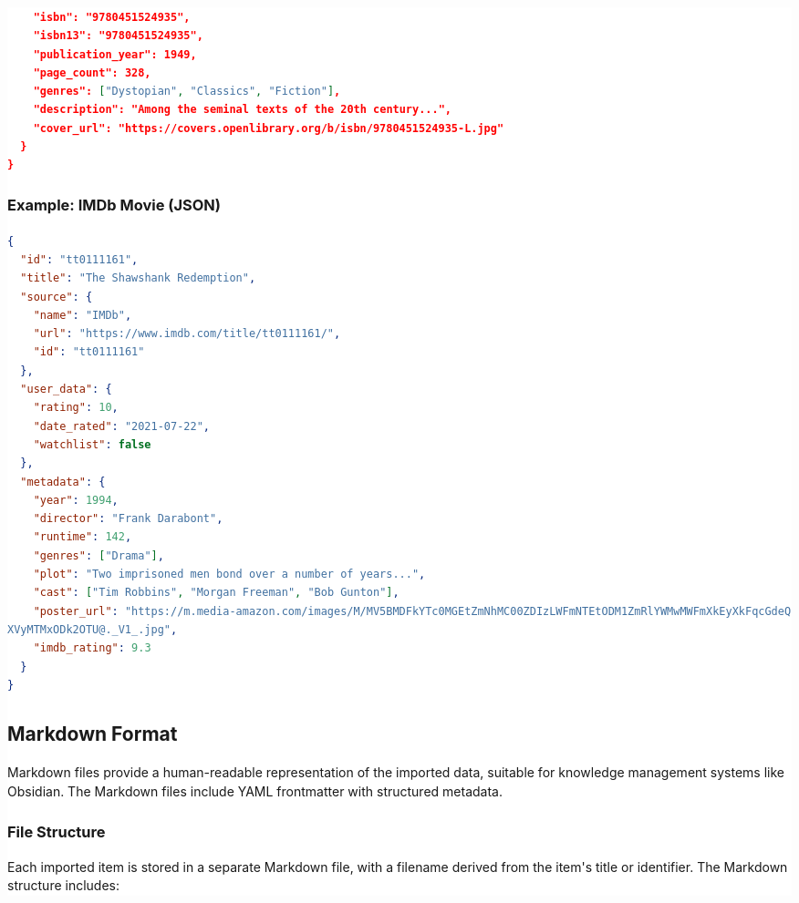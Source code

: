```json
    "isbn": "9780451524935",
    "isbn13": "9780451524935",
    "publication_year": 1949,
    "page_count": 328,
    "genres": ["Dystopian", "Classics", "Fiction"],
    "description": "Among the seminal texts of the 20th century...",
    "cover_url": "https://covers.openlibrary.org/b/isbn/9780451524935-L.jpg"
  }
}
```

### Example: IMDb Movie (JSON)

```json
{
  "id": "tt0111161",
  "title": "The Shawshank Redemption",
  "source": {
    "name": "IMDb",
    "url": "https://www.imdb.com/title/tt0111161/",
    "id": "tt0111161"
  },
  "user_data": {
    "rating": 10,
    "date_rated": "2021-07-22",
    "watchlist": false
  },
  "metadata": {
    "year": 1994,
    "director": "Frank Darabont",
    "runtime": 142,
    "genres": ["Drama"],
    "plot": "Two imprisoned men bond over a number of years...",
    "cast": ["Tim Robbins", "Morgan Freeman", "Bob Gunton"],
    "poster_url": "https://m.media-amazon.com/images/M/MV5BMDFkYTc0MGEtZmNhMC00ZDIzLWFmNTEtODM1ZmRlYWMwMWFmXkEyXkFqcGdeQXVyMTMxODk2OTU@._V1_.jpg",
    "imdb_rating": 9.3
  }
}
```

## Markdown Format

Markdown files provide a human-readable representation of the imported data, suitable for knowledge management systems like Obsidian. The Markdown files include YAML frontmatter with structured metadata.

### File Structure

Each imported item is stored in a separate Markdown file, with a filename derived from the item's title or identifier. The Markdown structure includes:
